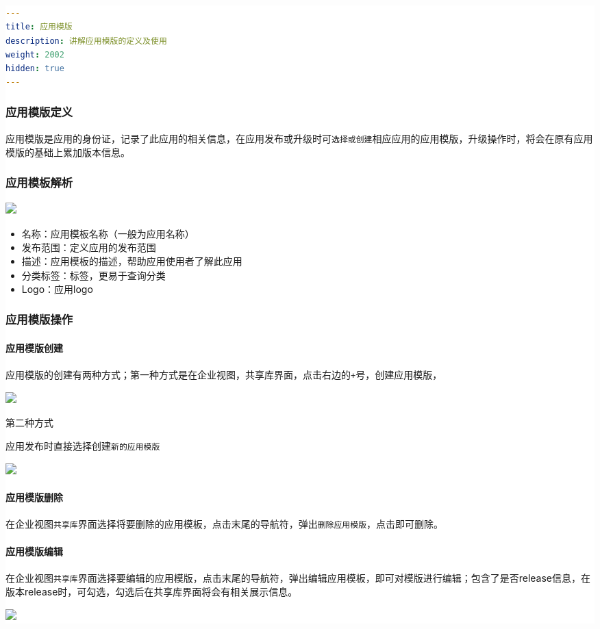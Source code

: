 ```yaml
---
title: 应用模版
description: 讲解应用模版的定义及使用
weight: 2002
hidden: true
---
```


### 应用模版定义

应用模版是应用的身份证，记录了此应用的相关信息，在应用发布或升级时可`选择或创建`相应应用的应用模版，升级操作时，将会在原有应用模版的基础上累加版本信息。

### 应用模板解析

<img src="https://grstatic.oss-cn-shanghai.aliyuncs.com/images/docs/5.2/user-manual/enterprise/appcenter/application-template/template%20resolution.png" width='100%' />

* 名称：应用模板名称（一般为应用名称）
* 发布范围：定义应用的发布范围
* 描述：应用模板的描述，帮助应用使用者了解此应用
* 分类标签：标签，更易于查询分类
* Logo：应用logo

### 应用模版操作

#### 应用模版创建

应用模版的创建有两种方式；第一种方式是在企业视图，共享库界面，点击右边的`+`号，创建应用模版，

<img src="https://grstatic.oss-cn-shanghai.aliyuncs.com/images/docs/5.2/user-manual/enterprise/appcenter/application-template/Create%20application%20template.png" width='100%' />

第二种方式

应用发布时直接选择创建`新的应用模版`

<img src="https://grstatic.oss-cn-shanghai.aliyuncs.com/images/docs/5.2/user-manual/enterprise/appcenter/application-template/Create%20application%20template02.png" width='100%' />

#### 应用模版删除

在企业视图`共享库`界面选择将要删除的应用模板，点击末尾的导航符，弹出`删除应用模版`，点击即可删除。

#### 应用模版编辑

在企业视图`共享库`界面选择要编辑的应用模版，点击末尾的导航符，弹出编辑应用模板，即可对模版进行编辑；包含了是否release信息，在版本release时，可勾选，勾选后在共享库界面将会有相关展示信息。

<img src="https://grstatic.oss-cn-shanghai.aliyuncs.com/images/docs/5.2/user-manual/enterprise/appcenter/application-template/Edit%20template.png" width='100%' />





